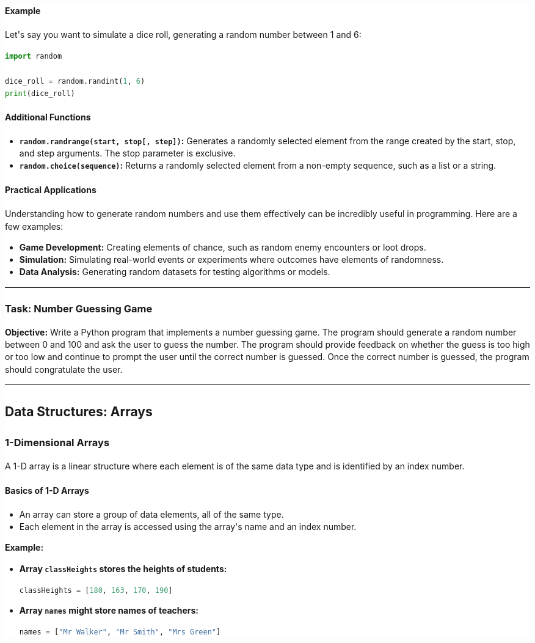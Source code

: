 #### Example

Let's say you want to simulate a dice roll, generating a random number between 1 and 6:

```python
import random

dice_roll = random.randint(1, 6)
print(dice_roll)
```

#### Additional Functions

- **`random.randrange(start, stop[, step])`:** Generates a randomly selected element from the range created by the start, stop, and step arguments. The stop parameter is exclusive.
- **`random.choice(sequence)`:** Returns a randomly selected element from a non-empty sequence, such as a list or a string.

#### Practical Applications

Understanding how to generate random numbers and use them effectively can be incredibly useful in programming. Here are a few examples:

- **Game Development:** Creating elements of chance, such as random enemy encounters or loot drops.
- **Simulation:** Simulating real-world events or experiments where outcomes have elements of randomness.
- **Data Analysis:** Generating random datasets for testing algorithms or models.

---

### Task: Number Guessing Game

**Objective:** Write a Python program that implements a number guessing game. The program should generate a random number between 0 and 100 and ask the user to guess the number. The program should provide feedback on whether the guess is too high or too low and continue to prompt the user until the correct number is guessed. Once the correct number is guessed, the program should congratulate the user.

---

## Data Structures: Arrays

### 1-Dimensional Arrays

A 1-D array is a linear structure where each element is of the same data type and is identified by an index number.

#### Basics of 1-D Arrays

- An array can store a group of data elements, all of the same type.
- Each element in the array is accessed using the array's name and an index number.

**Example:**
- **Array `classHeights` stores the heights of students:**
  ```python
  classHeights = [180, 163, 170, 190]
  ```
- **Array `names` might store names of teachers:**
  ```python
  names = ["Mr Walker", "Mr Smith", "Mrs Green"]
  ```

